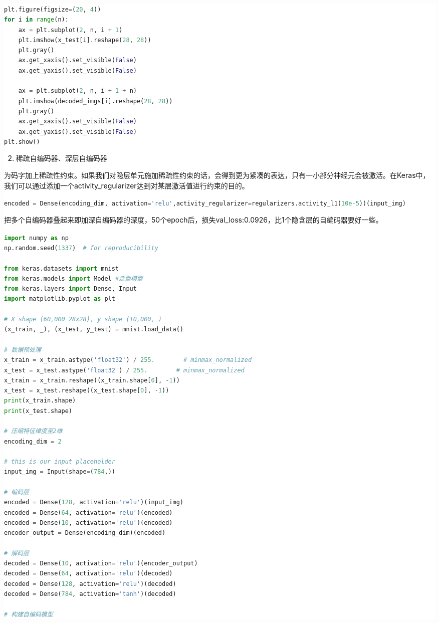 ```python
plt.figure(figsize=(20, 4))
for i in range(n):
    ax = plt.subplot(2, n, i + 1)
    plt.imshow(x_test[i].reshape(28, 28))
    plt.gray()
    ax.get_xaxis().set_visible(False)
    ax.get_yaxis().set_visible(False)

    ax = plt.subplot(2, n, i + 1 + n)
    plt.imshow(decoded_imgs[i].reshape(28, 28))
    plt.gray()
    ax.get_xaxis().set_visible(False)
    ax.get_yaxis().set_visible(False)
plt.show()
```

2. 稀疏自编码器、深层自编码器

为码字加上稀疏性约束。如果我们对隐层单元施加稀疏性约束的话，会得到更为紧凑的表达，只有一小部分神经元会被激活。在Keras中，我们可以通过添加一个activity_regularizer达到对某层激活值进行约束的目的。
```python
encoded = Dense(encoding_dim, activation='relu',activity_regularizer=regularizers.activity_l1(10e-5))(input_img)
```
把多个自编码器叠起来即加深自编码器的深度，50个epoch后，损失val_loss:0.0926，比1个隐含层的自编码器要好一些。
```python
import numpy as np  
np.random.seed(1337)  # for reproducibility  

from keras.datasets import mnist  
from keras.models import Model #泛型模型  
from keras.layers import Dense, Input  
import matplotlib.pyplot as plt  

# X shape (60,000 28x28), y shape (10,000, )  
(x_train, _), (x_test, y_test) = mnist.load_data()  

# 数据预处理  
x_train = x_train.astype('float32') / 255.        # minmax_normalized  
x_test = x_test.astype('float32') / 255.        # minmax_normalized  
x_train = x_train.reshape((x_train.shape[0], -1))  
x_test = x_test.reshape((x_test.shape[0], -1))  
print(x_train.shape)  
print(x_test.shape)  

# 压缩特征维度至2维  
encoding_dim = 2  

# this is our input placeholder  
input_img = Input(shape=(784,))  

# 编码层  
encoded = Dense(128, activation='relu')(input_img)  
encoded = Dense(64, activation='relu')(encoded)  
encoded = Dense(10, activation='relu')(encoded)  
encoder_output = Dense(encoding_dim)(encoded)  

# 解码层  
decoded = Dense(10, activation='relu')(encoder_output)  
decoded = Dense(64, activation='relu')(decoded)  
decoded = Dense(128, activation='relu')(decoded)  
decoded = Dense(784, activation='tanh')(decoded)  

# 构建自编码模型  
```